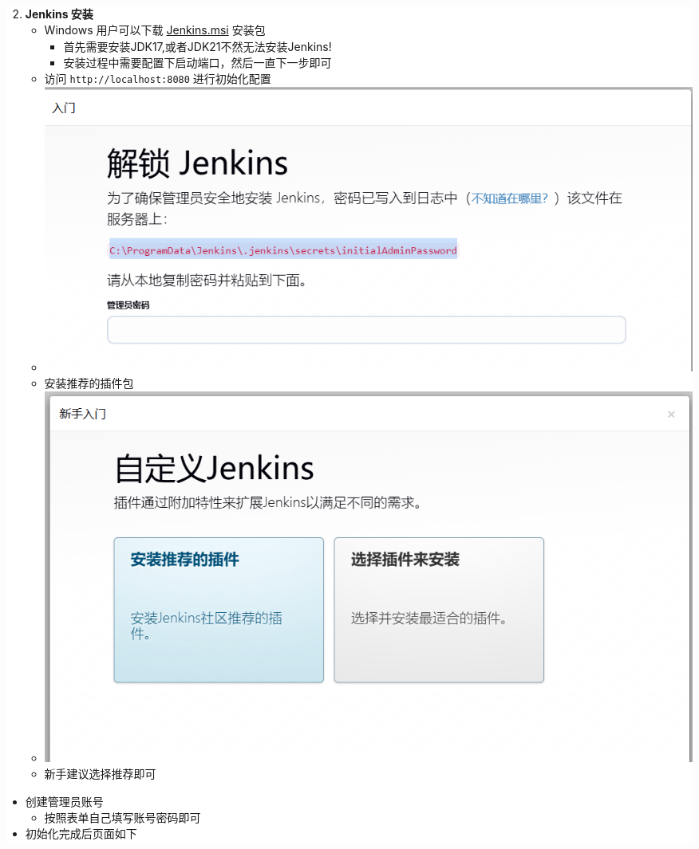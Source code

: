 2. **Jenkins 安装**
   - Windows 用户可以下载 [Jenkins.msi](https://www.jenkins.io/download/) 安装包
     - 首先需要安装JDK17,或者JDK21不然无法安装Jenkins!
     - 安装过程中需要配置下启动端口，然后一直下一步即可
   - 访问 `http://localhost:8080` 进行初始化配置
   - ![alt text](image.png)
   - 安装推荐的插件包
   - ![alt text](image-1.png)
    - 新手建议选择推荐即可
  - 创建管理员账号
    - 按照表单自己填写账号密码即可
  - 初始化完成后页面如下